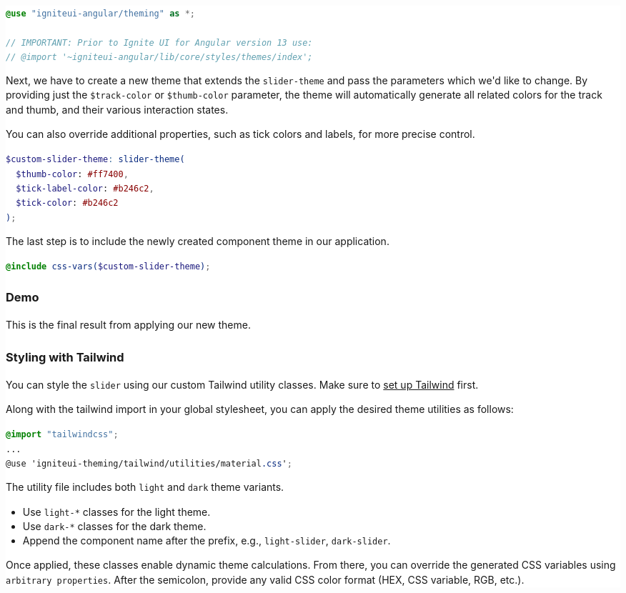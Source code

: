 ```scss
@use "igniteui-angular/theming" as *;

// IMPORTANT: Prior to Ignite UI for Angular version 13 use:
// @import '~igniteui-angular/lib/core/styles/themes/index';
```

Next, we have to create a new theme that extends the `slider-theme` and pass the parameters which we'd like to change. By providing just the `$track-color` or `$thumb-color` parameter, the theme will automatically generate all related colors for the track and thumb, and their various interaction states.

You can also override additional properties, such as tick colors and labels, for more precise control.

```scss
$custom-slider-theme: slider-theme(
  $thumb-color: #ff7400,
  $tick-label-color: #b246c2,
  $tick-color: #b246c2
);
```

The last step is to include the newly created component theme in our application.

```scss
@include css-vars($custom-slider-theme);
```

### Demo

This is the final result from applying our new theme.

<code-view style="height: 240px" 
           data-demos-base-url="{environment:demosBaseUrl}" 
           iframe-src="{environment:demosBaseUrl}/interactions/slider-styling-sample/" >
</code-view>

### Styling with Tailwind

You can style the `slider` using our custom Tailwind utility classes. Make sure to [set up Tailwind](../themes/misc/tailwind-classes.md) first.

Along with the tailwind import in your global stylesheet, you can apply the desired theme utilities as follows:

```scss
@import "tailwindcss";
...
@use 'igniteui-theming/tailwind/utilities/material.css';
```

The utility file includes both `light` and `dark` theme variants.
- Use `light-*` classes for the light theme.
- Use `dark-*` classes for the dark theme.
- Append the component name after the prefix, e.g., `light-slider`, `dark-slider`.

Once applied, these classes enable dynamic theme calculations. From there, you can override the generated CSS variables using `arbitrary properties`. After the semicolon, provide any valid CSS color format (HEX, CSS variable, RGB, etc.).
